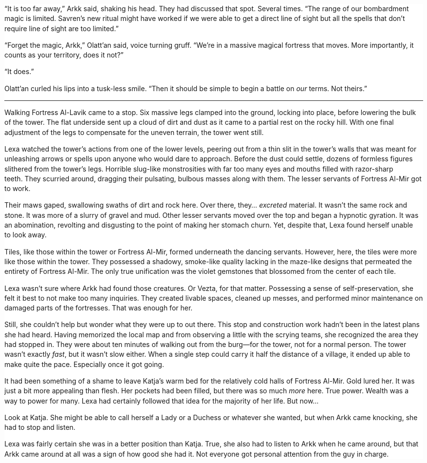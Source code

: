 “It is too far away,” Arkk said, shaking his head. They had discussed that spot. Several times. “The range of our bombardment magic is limited. Savren’s new ritual might have worked if we were able to get a direct line of sight but all the spells that don’t require line of sight are too limited.”

“Forget the magic, Arkk,” Olatt’an said, voice turning gruff. “We’re in a massive magical fortress that moves. More importantly, it counts as your territory, does it not?”

“It does.”

Olatt’an curled his lips into a tusk-less smile. “Then it should be simple to begin a battle on *our* terms. Not theirs.”

***

Walking Fortress Al-Lavik came to a stop. Six massive legs clamped into the ground, locking into place, before lowering the bulk of the tower. The flat underside sent up a cloud of dirt and dust as it came to a partial rest on the rocky hill. With one final adjustment of the legs to compensate for the uneven terrain, the tower went still.

Lexa watched the tower’s actions from one of the lower levels, peering out from a thin slit in the tower’s walls that was meant for unleashing arrows or spells upon anyone who would dare to approach. Before the dust could settle, dozens of formless figures slithered from the tower’s legs. Horrible slug-like monstrosities with far too many eyes and mouths filled with razor-sharp teeth. They scurried around, dragging their pulsating, bulbous masses along with them. The lesser servants of Fortress Al-Mir got to work.

Their maws gaped, swallowing swaths of dirt and rock here. Over there, they… *excreted* material. It wasn’t the same rock and stone. It was more of a slurry of gravel and mud. Other lesser servants moved over the top and began a hypnotic gyration. It was an abomination, revolting and disgusting to the point of making her stomach churn. Yet, despite that, Lexa found herself unable to look away.

Tiles, like those within the tower or Fortress Al-Mir, formed underneath the dancing servants. However, here, the tiles were more like those within the tower. They possessed a shadowy, smoke-like quality lacking in the maze-like designs that permeated the entirety of Fortress Al-Mir. The only true unification was the violet gemstones that blossomed from the center of each tile.

Lexa wasn’t sure where Arkk had found those creatures. Or Vezta, for that matter. Possessing a sense of self-preservation, she felt it best to not make too many inquiries. They created livable spaces, cleaned up messes, and performed minor maintenance on damaged parts of the fortresses. That was enough for her.

Still, she couldn’t help but wonder what they were up to out there. This stop and construction work hadn’t been in the latest plans she had heard. Having memorized the local map and from observing a little with the scrying teams, she recognized the area they had stopped in. They were about ten minutes of walking out from the burg—for the tower, not for a normal person. The tower wasn’t exactly *fast*, but it wasn’t slow either. When a single step could carry it half the distance of a village, it ended up able to make quite the pace. Especially once it got going.

It had been something of a shame to leave Katja’s warm bed for the relatively cold halls of Fortress Al-Mir. Gold lured her. It was just a bit more appealing than flesh. Her pockets had been filled, but there was so much *more* here. True power. Wealth was a way to power for many. Lexa had certainly followed that idea for the majority of her life. But now…

Look at Katja. She might be able to call herself a Lady or a Duchess or whatever she wanted, but when Arkk came knocking, she had to stop and listen.

Lexa was fairly certain she was in a better position than Katja. True, she also had to listen to Arkk when he came around, but that Arkk came around at all was a sign of how good she had it. Not everyone got personal attention from the guy in charge.
